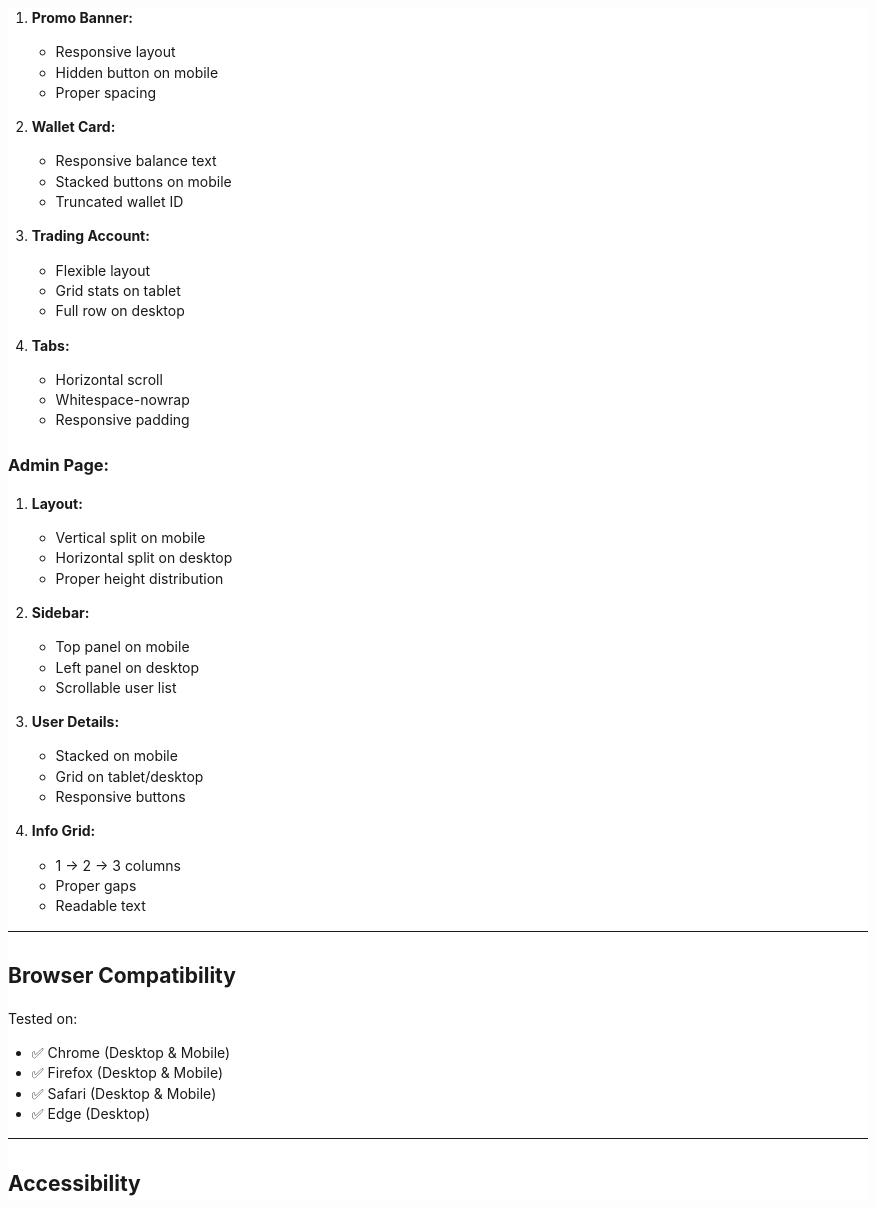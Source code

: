 1. **Promo Banner:**
   - Responsive layout
   - Hidden button on mobile
   - Proper spacing

2. **Wallet Card:**
   - Responsive balance text
   - Stacked buttons on mobile
   - Truncated wallet ID

3. **Trading Account:**
   - Flexible layout
   - Grid stats on tablet
   - Full row on desktop

4. **Tabs:**
   - Horizontal scroll
   - Whitespace-nowrap
   - Responsive padding

### Admin Page:

1. **Layout:**
   - Vertical split on mobile
   - Horizontal split on desktop
   - Proper height distribution

2. **Sidebar:**
   - Top panel on mobile
   - Left panel on desktop
   - Scrollable user list

3. **User Details:**
   - Stacked on mobile
   - Grid on tablet/desktop
   - Responsive buttons

4. **Info Grid:**
   - 1 → 2 → 3 columns
   - Proper gaps
   - Readable text

---

## Browser Compatibility

Tested on:
- ✅ Chrome (Desktop & Mobile)
- ✅ Firefox (Desktop & Mobile)
- ✅ Safari (Desktop & Mobile)
- ✅ Edge (Desktop)

---

## Accessibility
